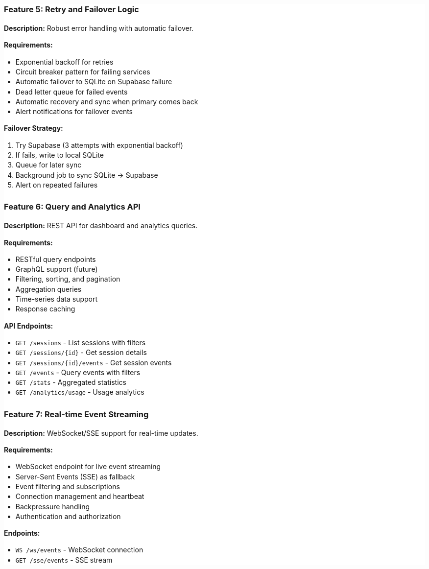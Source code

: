 ### Feature 5: Retry and Failover Logic

**Description:** Robust error handling with automatic failover.

**Requirements:**
- Exponential backoff for retries
- Circuit breaker pattern for failing services
- Automatic failover to SQLite on Supabase failure
- Dead letter queue for failed events
- Automatic recovery and sync when primary comes back
- Alert notifications for failover events

**Failover Strategy:**
1. Try Supabase (3 attempts with exponential backoff)
2. If fails, write to local SQLite
3. Queue for later sync
4. Background job to sync SQLite → Supabase
5. Alert on repeated failures

### Feature 6: Query and Analytics API

**Description:** REST API for dashboard and analytics queries.

**Requirements:**
- RESTful query endpoints
- GraphQL support (future)
- Filtering, sorting, and pagination
- Aggregation queries
- Time-series data support
- Response caching

**API Endpoints:**
- `GET /sessions` - List sessions with filters
- `GET /sessions/{id}` - Get session details
- `GET /sessions/{id}/events` - Get session events
- `GET /events` - Query events with filters
- `GET /stats` - Aggregated statistics
- `GET /analytics/usage` - Usage analytics

### Feature 7: Real-time Event Streaming

**Description:** WebSocket/SSE support for real-time updates.

**Requirements:**
- WebSocket endpoint for live event streaming
- Server-Sent Events (SSE) as fallback
- Event filtering and subscriptions
- Connection management and heartbeat
- Backpressure handling
- Authentication and authorization

**Endpoints:**
- `WS /ws/events` - WebSocket connection
- `GET /sse/events` - SSE stream
